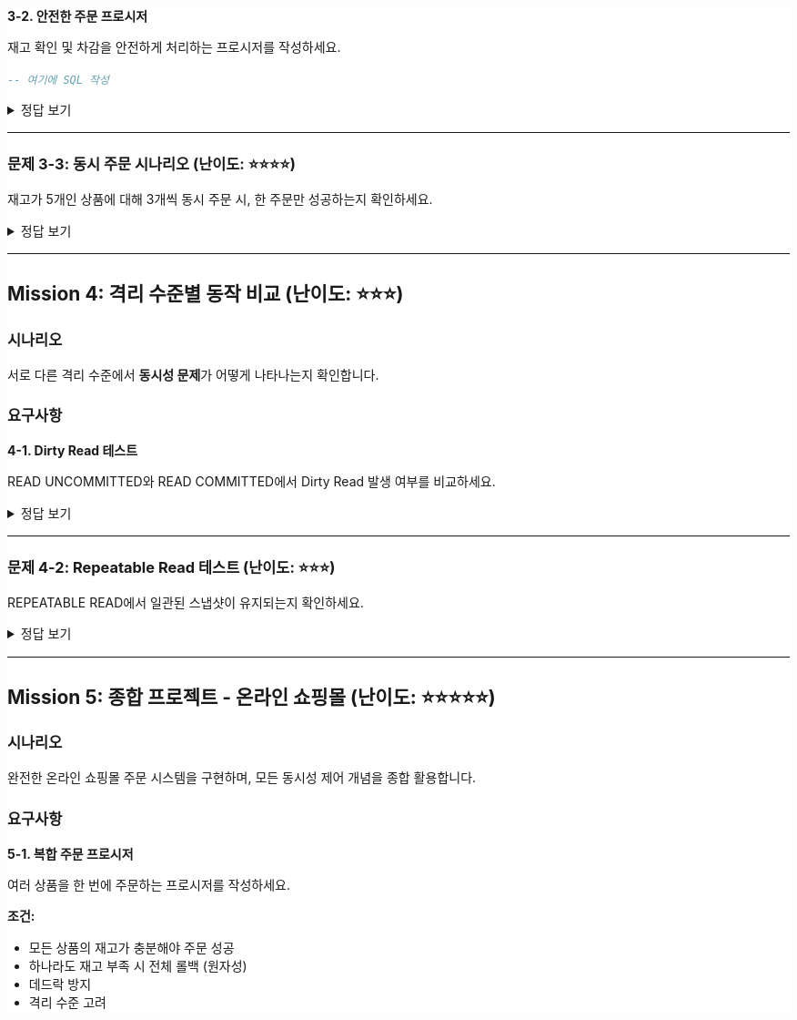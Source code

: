 **3-2. 안전한 주문 프로시저**

재고 확인 및 차감을 안전하게 처리하는 프로시저를 작성하세요.

```sql
-- 여기에 SQL 작성
```

<details><summary>정답 보기</summary></details>

---

### 문제 3-3: 동시 주문 시나리오 (난이도: ⭐⭐⭐⭐)

재고가 5개인 상품에 대해 3개씩 동시 주문 시, 한 주문만 성공하는지 확인하세요.

<details><summary>정답 보기</summary></details>

---

## Mission 4: 격리 수준별 동작 비교 (난이도: ⭐⭐⭐)

### 시나리오
서로 다른 격리 수준에서 **동시성 문제**가 어떻게 나타나는지 확인합니다.

### 요구사항

**4-1. Dirty Read 테스트**

READ UNCOMMITTED와 READ COMMITTED에서 Dirty Read 발생 여부를 비교하세요.

<details><summary>정답 보기</summary></details>

---

### 문제 4-2: Repeatable Read 테스트 (난이도: ⭐⭐⭐)

REPEATABLE READ에서 일관된 스냅샷이 유지되는지 확인하세요.

<details><summary>정답 보기</summary></details>

---

## Mission 5: 종합 프로젝트 - 온라인 쇼핑몰 (난이도: ⭐⭐⭐⭐⭐)

### 시나리오
완전한 온라인 쇼핑몰 주문 시스템을 구현하며, 모든 동시성 제어 개념을 종합 활용합니다.

### 요구사항

**5-1. 복합 주문 프로시저**

여러 상품을 한 번에 주문하는 프로시저를 작성하세요.

**조건:**
- 모든 상품의 재고가 충분해야 주문 성공
- 하나라도 재고 부족 시 전체 롤백 (원자성)
- 데드락 방지
- 격리 수준 고려
